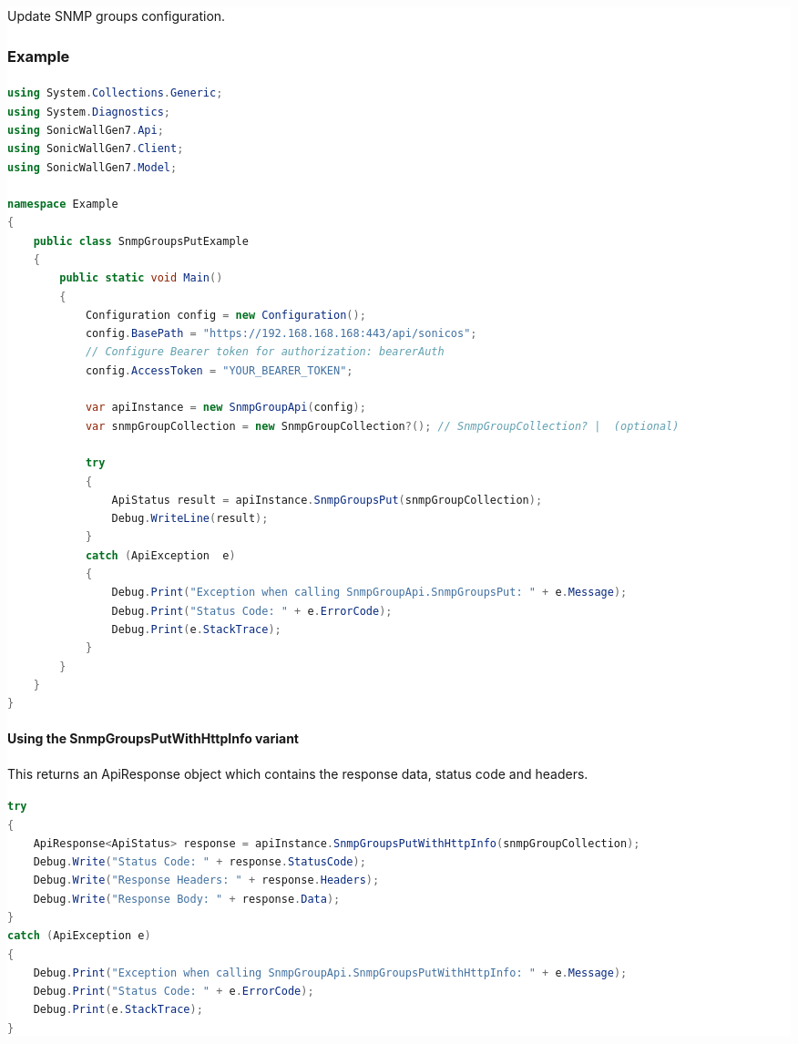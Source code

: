 

Update SNMP groups configuration.

### Example
```csharp
using System.Collections.Generic;
using System.Diagnostics;
using SonicWallGen7.Api;
using SonicWallGen7.Client;
using SonicWallGen7.Model;

namespace Example
{
    public class SnmpGroupsPutExample
    {
        public static void Main()
        {
            Configuration config = new Configuration();
            config.BasePath = "https://192.168.168.168:443/api/sonicos";
            // Configure Bearer token for authorization: bearerAuth
            config.AccessToken = "YOUR_BEARER_TOKEN";

            var apiInstance = new SnmpGroupApi(config);
            var snmpGroupCollection = new SnmpGroupCollection?(); // SnmpGroupCollection? |  (optional) 

            try
            {
                ApiStatus result = apiInstance.SnmpGroupsPut(snmpGroupCollection);
                Debug.WriteLine(result);
            }
            catch (ApiException  e)
            {
                Debug.Print("Exception when calling SnmpGroupApi.SnmpGroupsPut: " + e.Message);
                Debug.Print("Status Code: " + e.ErrorCode);
                Debug.Print(e.StackTrace);
            }
        }
    }
}
```

#### Using the SnmpGroupsPutWithHttpInfo variant
This returns an ApiResponse object which contains the response data, status code and headers.

```csharp
try
{
    ApiResponse<ApiStatus> response = apiInstance.SnmpGroupsPutWithHttpInfo(snmpGroupCollection);
    Debug.Write("Status Code: " + response.StatusCode);
    Debug.Write("Response Headers: " + response.Headers);
    Debug.Write("Response Body: " + response.Data);
}
catch (ApiException e)
{
    Debug.Print("Exception when calling SnmpGroupApi.SnmpGroupsPutWithHttpInfo: " + e.Message);
    Debug.Print("Status Code: " + e.ErrorCode);
    Debug.Print(e.StackTrace);
}
```
